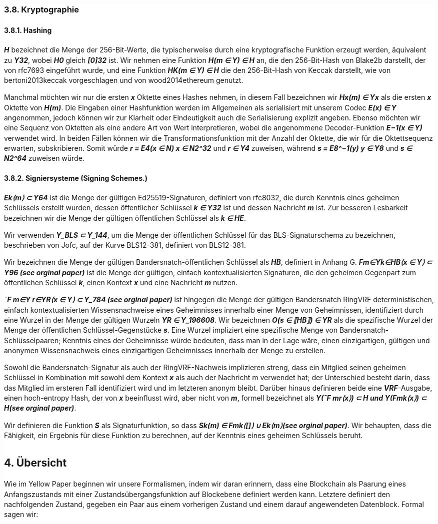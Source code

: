 ### 3.8. Kryptographie
#### 3.8.1. Hashing
***H*** bezeichnet die Menge der 256-Bit-Werte, die typischerweise durch eine kryptografische Funktion erzeugt werden, äquivalent zu ***Y32***, wobei ***H0*** gleich ***[0]32*** ist. Wir nehmen eine Funktion ***H(m ∈ Y) ∈ H*** an, die den 256-Bit-Hash von Blake2b darstellt, der von rfc7693 eingeführt wurde, und eine Funktion ***HK(m ∈ Y) ∈ H*** die den 256-Bit-Hash von Keccak darstellt, wie von bertoni2013keccak vorgeschlagen und von wood2014ethereum genutzt.

Manchmal möchten wir nur die ersten ***x*** Oktette eines Hashes nehmen, in diesem Fall bezeichnen wir ***Hx(m) ∈ Yx*** als die ersten ***x*** Oktette von ***H(m)***. Die Eingaben einer Hashfunktion werden im Allgemeinen als serialisiert mit unserem Codec ***E(x) ∈ Y*** angenommen, jedoch können wir zur Klarheit oder Eindeutigkeit auch die Serialisierung explizit angeben. Ebenso möchten wir eine Sequenz von Oktetten als eine andere Art von Wert interpretieren, wobei die angenommene Decoder-Funktion ***E−1(x ∈ Y)*** verwendet wird. In beiden Fällen können wir die Transformationsfunktion mit der Anzahl der Oktette, die wir für die Oktettsequenz erwarten, subskribieren. Somit würde ***r = E4(x ∈ N) x ∈ N2^32*** und ***r ∈ Y4*** zuweisen, während ***s = E8^−1(y) y ∈ Y8*** und ***s ∈ N2^64*** zuweisen würde.

#### 3.8.2. Signiersysteme (Signing Schemes.)
***Ek⟨m⟩ ⊂ Y64*** ist die Menge der gültigen Ed25519-Signaturen, definiert von rfc8032, die durch Kenntnis eines geheimen Schlüssels erstellt wurden, dessen öffentlicher Schlüssel ***k ∈ Y32*** ist und dessen Nachricht ***m*** ist. Zur besseren Lesbarkeit bezeichnen wir die Menge der gültigen öffentlichen Schlüssel als ***k ∈ HE***.

Wir verwenden ***Y_BLS ⊂ Y_144***, um die Menge der öffentlichen Schlüssel für das BLS-Signaturschema zu bezeichnen, beschrieben von Jofc, auf der Kurve BLS12-381, definiert von BLS12-381.

Wir bezeichnen die Menge der gültigen Bandersnatch-öffentlichen Schlüssel als ***HB***, definiert in Anhang G. ***Fm∈Yk∈HB⟨x ∈ Y⟩ ⊂ Y96 (see orginal paper)*** ist die Menge der gültigen, einfach kontextualisierten Signaturen, die den geheimen Gegenpart zum öffentlichen Schlüssel ***k***, einen Kontext ***x*** und eine Nachricht ***m*** nutzen.

***¯F m∈Y r∈YR⟨x ∈ Y⟩ ⊂ Y_784 (see orginal paper)*** ist hingegen die Menge der gültigen Bandersnatch RingVRF deterministischen, einfach kontextualisierten Wissensnachweise eines Geheimnisses innerhalb einer Menge von Geheimnissen, identifiziert durch eine Wurzel in der Menge der gültigen Wurzeln ***YR ∈ Y_196608***. Wir bezeichnen ***O(s ∈ ⟦HB⟧) ∈ YR*** als die spezifische Wurzel der Menge der öffentlichen Schlüssel-Gegenstücke ***s***. Eine Wurzel impliziert eine spezifische Menge von Bandersnatch-Schlüsselpaaren; Kenntnis eines der Geheimnisse würde bedeuten, dass man in der Lage wäre, einen einzigartigen, gültigen und anonymen Wissensnachweis eines einzigartigen Geheimnisses innerhalb der Menge zu erstellen.

Sowohl die Bandersnatch-Signatur als auch der RingVRF-Nachweis implizieren streng, dass ein Mitglied seinen geheimen Schlüssel in Kombination mit sowohl dem Kontext ***x*** als auch der Nachricht m verwendet hat; der Unterschied besteht darin, dass das Mitglied im ersteren Fall identifiziert wird und im letzteren anonym bleibt. Darüber hinaus definieren beide eine ***VRF***-Ausgabe, einen hoch-entropy Hash, der von ***x*** beeinflusst wird, aber nicht von ***m***, formell bezeichnet als ***Y(¯F mr⟨x⟩) ⊂ H und Y(Fmk⟨x⟩) ⊂ H(see orginal paper)***.

Wir definieren die Funktion ***S*** als Signaturfunktion, so dass ***Sk(m) ∈ Fmk⟨[]⟩ ∪ Ek⟨m⟩(see orginal paper)***. Wir behaupten, dass die Fähigkeit, ein Ergebnis für diese Funktion zu berechnen, auf der Kenntnis eines geheimen Schlüssels beruht.

## 4. Übersicht
Wie im Yellow Paper beginnen wir unsere Formalismen, indem wir daran erinnern, dass eine Blockchain als Paarung eines Anfangszustands mit einer Zustandsübergangsfunktion auf Blockebene definiert werden kann. Letztere definiert den nachfolgenden Zustand, gegeben ein Paar aus einem vorherigen Zustand und einem darauf angewendeten Datenblock. Formal sagen wir:
